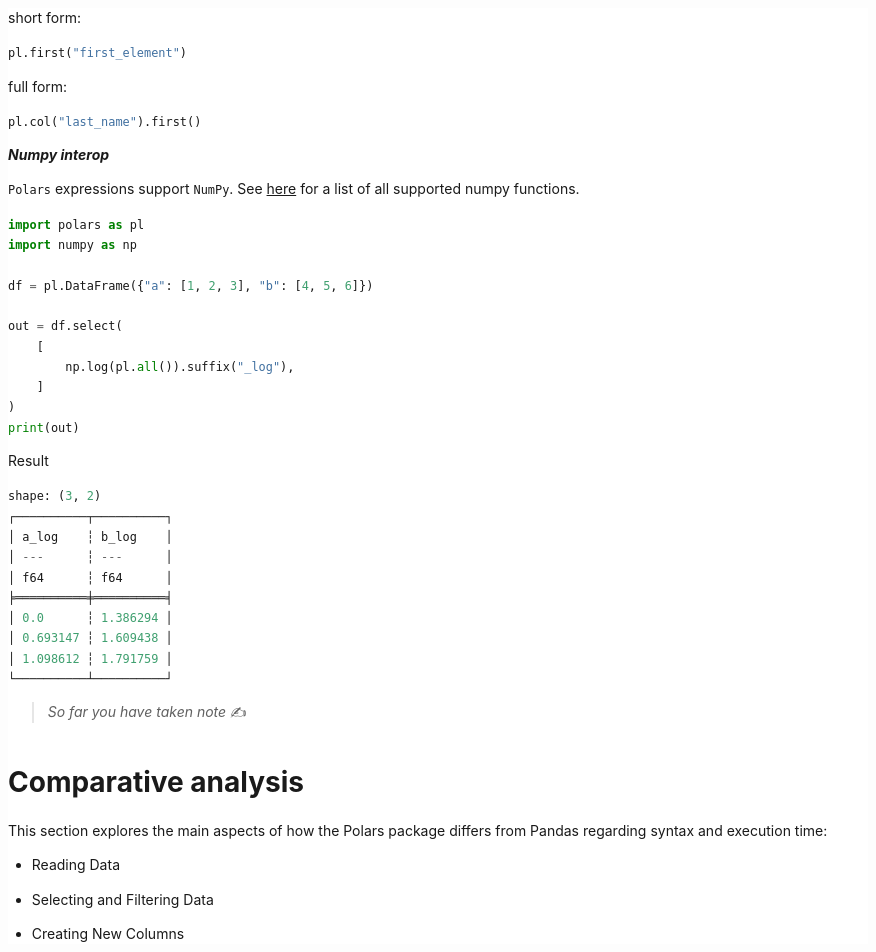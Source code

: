 short form: 

```python
pl.first("first_element")
```

full form: 

```python
pl.col("last_name").first()
```
***Numpy interop***

`Polars` expressions support `NumPy`. See [here](https://numpy.org/doc/stable/reference/ufuncs.html#available-ufuncs) for a list of all supported numpy functions.

```python
import polars as pl
import numpy as np

df = pl.DataFrame({"a": [1, 2, 3], "b": [4, 5, 6]})

out = df.select(
    [
        np.log(pl.all()).suffix("_log"),
    ]
)
print(out)
```
Result

```python
shape: (3, 2)
┌──────────┬──────────┐
│ a_log    ┆ b_log    │
│ ---      ┆ ---      │
│ f64      ┆ f64      │
╞══════════╪══════════╡
│ 0.0      ┆ 1.386294 │
│ 0.693147 ┆ 1.609438 │
│ 1.098612 ┆ 1.791759 │
└──────────┴──────────┘
```

> *So far you have taken note* :writing_hand:

# Comparative analysis

This section explores the main aspects of how the Polars package differs from Pandas regarding syntax and execution time:

* Reading Data

* Selecting and Filtering Data

* Creating New Columns
 